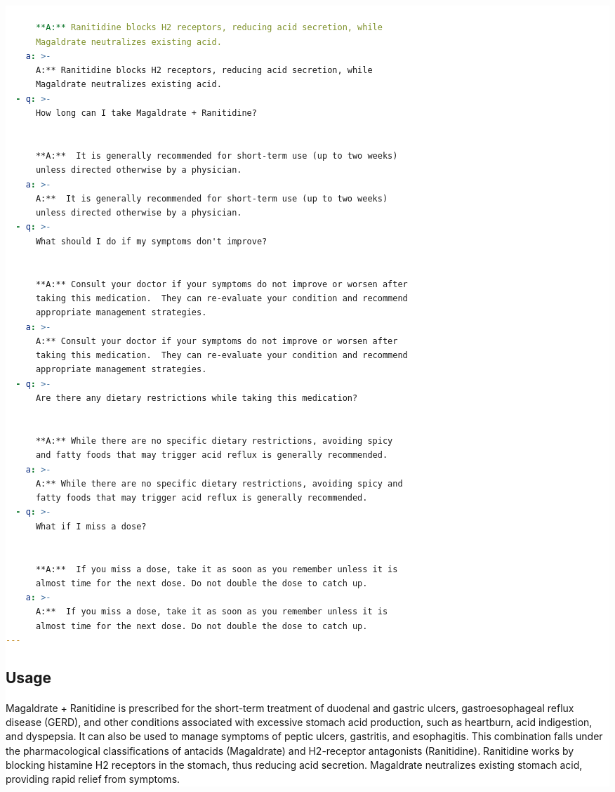 ```yaml

      **A:** Ranitidine blocks H2 receptors, reducing acid secretion, while
      Magaldrate neutralizes existing acid.
    a: >-
      A:** Ranitidine blocks H2 receptors, reducing acid secretion, while
      Magaldrate neutralizes existing acid.
  - q: >-
      How long can I take Magaldrate + Ranitidine?


      **A:**  It is generally recommended for short-term use (up to two weeks)
      unless directed otherwise by a physician.
    a: >-
      A:**  It is generally recommended for short-term use (up to two weeks)
      unless directed otherwise by a physician.
  - q: >-
      What should I do if my symptoms don't improve?


      **A:** Consult your doctor if your symptoms do not improve or worsen after
      taking this medication.  They can re-evaluate your condition and recommend
      appropriate management strategies.
    a: >-
      A:** Consult your doctor if your symptoms do not improve or worsen after
      taking this medication.  They can re-evaluate your condition and recommend
      appropriate management strategies.
  - q: >-
      Are there any dietary restrictions while taking this medication?


      **A:** While there are no specific dietary restrictions, avoiding spicy
      and fatty foods that may trigger acid reflux is generally recommended.
    a: >-
      A:** While there are no specific dietary restrictions, avoiding spicy and
      fatty foods that may trigger acid reflux is generally recommended.
  - q: >-
      What if I miss a dose?


      **A:**  If you miss a dose, take it as soon as you remember unless it is
      almost time for the next dose. Do not double the dose to catch up.
    a: >-
      A:**  If you miss a dose, take it as soon as you remember unless it is
      almost time for the next dose. Do not double the dose to catch up.
---
```

## Usage

Magaldrate + Ranitidine is prescribed for the short-term treatment of duodenal and gastric ulcers, gastroesophageal reflux disease (GERD), and other conditions associated with excessive stomach acid production, such as heartburn, acid indigestion, and dyspepsia. It can also be used to manage symptoms of peptic ulcers, gastritis, and esophagitis.  This combination falls under the pharmacological classifications of antacids (Magaldrate) and H2-receptor antagonists (Ranitidine). Ranitidine works by blocking histamine H2 receptors in the stomach, thus reducing acid secretion. Magaldrate neutralizes existing stomach acid, providing rapid relief from symptoms.
